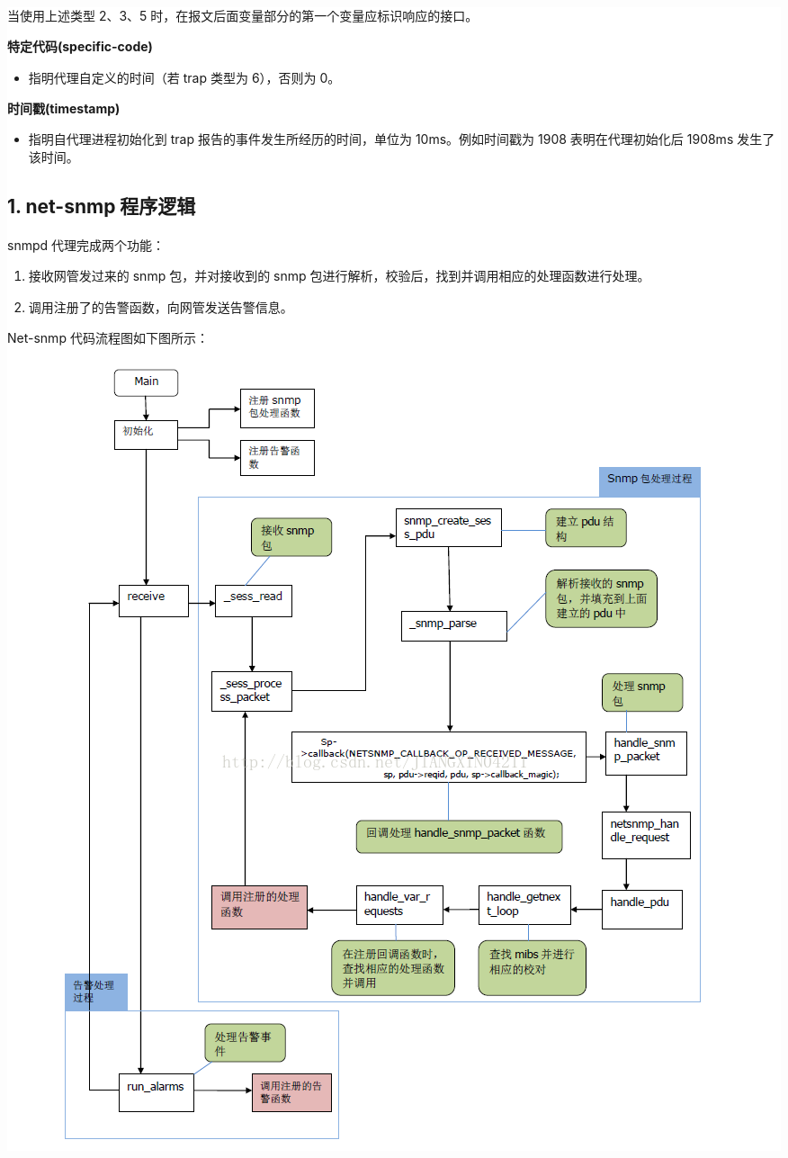 当使用上述类型 2、3、5 时，在报文后面变量部分的第一个变量应标识响应的接口。

**特定代码(specific-code)**

- 指明代理自定义的时间（若 trap 类型为 6），否则为 0。

**时间戳(timestamp)**

- 指明自代理进程初始化到 trap 报告的事件发生所经历的时间，单位为 10ms。例如时间戳为 1908 表明在代理初始化后 1908ms 发生了该时间。


## 1. net-snmp 程序逻辑

snmpd 代理完成两个功能：

1. 接收网管发过来的 snmp 包，并对接收到的 snmp 包进行解析，校验后，找到并调用相应的处理函数进行处理。

2. 调用注册了的告警函数，向网管发送告警信息。

Net-snmp 代码流程图如下图所示：

<img src="_asset/SNMP程序逻辑.png">
